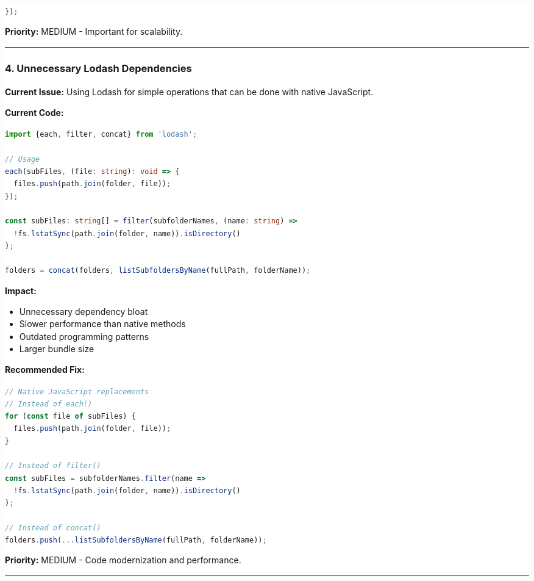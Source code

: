 ```typescript
});
```

**Priority:** MEDIUM - Important for scalability.

---

### 4. Unnecessary Lodash Dependencies

**Current Issue:**
Using Lodash for simple operations that can be done with native JavaScript.

**Current Code:**
```typescript
import {each, filter, concat} from 'lodash';

// Usage
each(subFiles, (file: string): void => {
  files.push(path.join(folder, file));
});

const subFiles: string[] = filter(subfolderNames, (name: string) => 
  !fs.lstatSync(path.join(folder, name)).isDirectory()
);

folders = concat(folders, listSubfoldersByName(fullPath, folderName));
```

**Impact:**
- Unnecessary dependency bloat
- Slower performance than native methods
- Outdated programming patterns
- Larger bundle size

**Recommended Fix:**
```typescript
// Native JavaScript replacements
// Instead of each()
for (const file of subFiles) {
  files.push(path.join(folder, file));
}

// Instead of filter()
const subFiles = subfolderNames.filter(name => 
  !fs.lstatSync(path.join(folder, name)).isDirectory()
);

// Instead of concat()
folders.push(...listSubfoldersByName(fullPath, folderName));
```

**Priority:** MEDIUM - Code modernization and performance.

---
